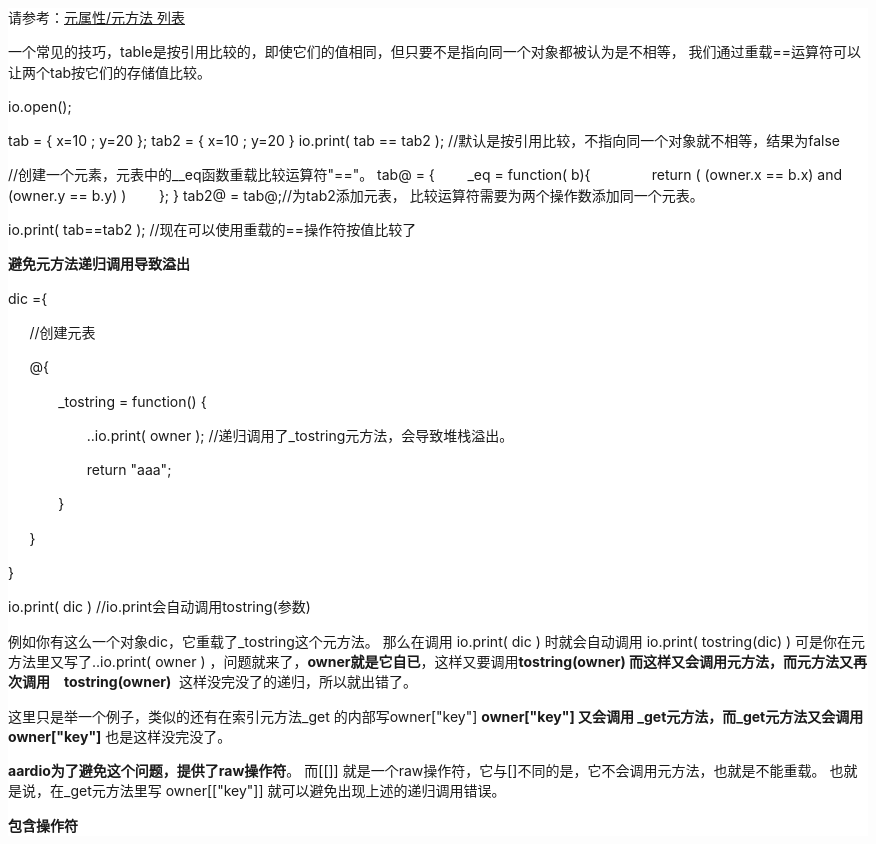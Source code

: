 


请参考：[元属性/元方法 列表](#chmbookmark16)

一个常见的技巧，table是按引用比较的，即使它们的值相同，但只要不是指向同一个对象都被认为是不相等，
我们通过重载==运算符可以让两个tab按它们的存储值比较。

io.open(); 

tab = { x=10 ; y=20 };
tab2 = { x=10 ; y=20 }
io.print( tab == tab2 ); //默认是按引用比较，不指向同一个对象就不相等，结果为false

//创建一个元素，元表中的\_\_eq函数重载比较运算符"=="。
tab@ = {
`    `\_eq = function( b){ 
`        `return ( (owner.x == b.x) and (owner.y == b.y) )
`    `};
}
tab2@ = tab@;//为tab2添加元表， 比较运算符需要为两个操作数添加同一个元表。

io.print( tab==tab2 ); //现在可以使用重载的==操作符按值比较了

**避免元方法递归调用导致溢出**

dic ={



`	`//创建元表

`	`@{ 

`		`\_tostring = function() {

`			`..io.print( owner ); //递归调用了\_tostring元方法，会导致堆栈溢出。

`			`return "aaa";

`		`}

`	`} 



}

io.print( dic )  //io.print会自动调用tostring(参数)

例如你有这么一个对象dic，它重载了\_tostring这个元方法。
那么在调用 io.print( dic ) 时就会自动调用 io.print( tostring(dic) )
可是你在元方法里又写了..io.print( owner ) ，问题就来了，**owner就是它自已**，这样又要调用**tostring(owner) 而这样又会调用元方法，而元方法又再次调用　tostring(owner)**  这样没完没了的递归，所以就出错了。

这里只是举一个例子，类似的还有在索引元方法\_get 的内部写owner["key"]
**owner["key"] 又会调用 \_get元方法，而\_get元方法又会调用 owner["key"]** 也是这样没完没了。

**aardio为了避免这个问题，提供了raw操作符**。
而[[]] 就是一个raw操作符，它与[]不同的是，它不会调用元方法，也就是不能重载。
也就是说，在\_get元方法里写 owner[["key"]] 就可以避免出现上述的递归调用错误。

**包含操作符**
